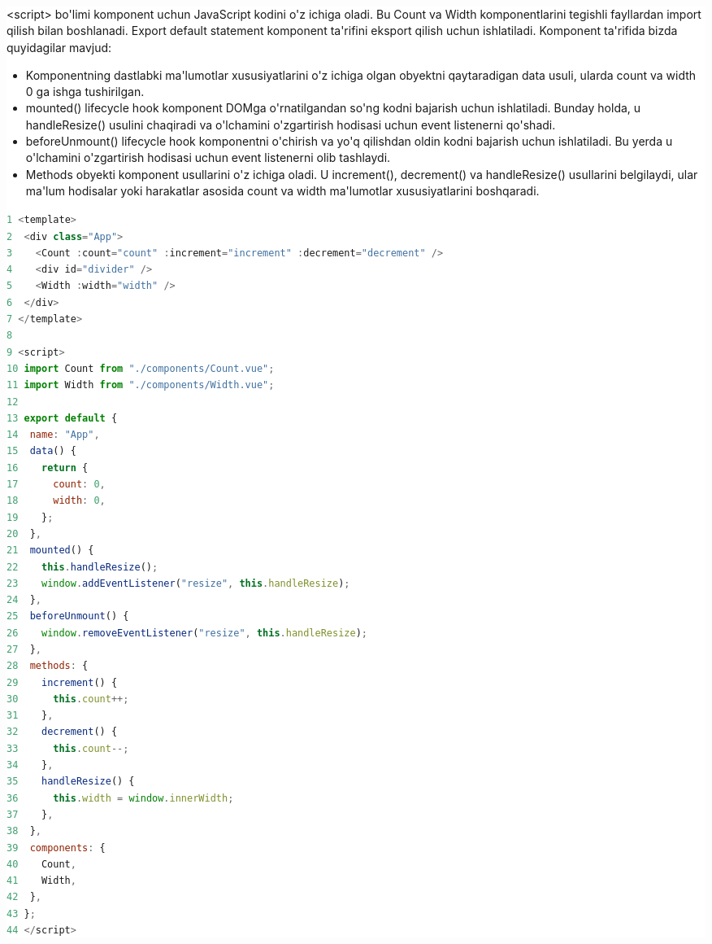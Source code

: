 \<script\> bo'limi komponent uchun JavaScript kodini o'z ichiga oladi. Bu Count va Width komponentlarini tegishli fayllardan import qilish bilan boshlanadi. Export default statement komponent ta'rifini eksport qilish uchun ishlatiladi. Komponent ta'rifida bizda quyidagilar mavjud:

* Komponentning dastlabki ma'lumotlar xususiyatlarini o'z ichiga olgan obyektni qaytaradigan data usuli, ularda count va width 0 ga ishga tushirilgan.  
* mounted() lifecycle hook komponent DOMga o'rnatilgandan so'ng kodni bajarish uchun ishlatiladi. Bunday holda, u handleResize() usulini chaqiradi va o'lchamini o'zgartirish hodisasi uchun event listenerni qo'shadi.  
* beforeUnmount() lifecycle hook komponentni o'chirish va yo'q qilishdan oldin kodni bajarish uchun ishlatiladi. Bu yerda u o'lchamini o'zgartirish hodisasi uchun event listenerni olib tashlaydi.  
* Methods obyekti komponent usullarini o'z ichiga oladi. U increment(), decrement() va handleResize() usullarini belgilaydi, ular ma'lum hodisalar yoki harakatlar asosida count va width ma'lumotlar xususiyatlarini boshqaradi.

```js
1 <template>
2  <div class="App">
3    <Count :count="count" :increment="increment" :decrement="decrement" />
4    <div id="divider" />
5    <Width :width="width" />
6  </div>
7 </template>
8
9 <script>
10 import Count from "./components/Count.vue";
11 import Width from "./components/Width.vue";
12
13 export default {
14  name: "App",
15  data() {
16    return {
17      count: 0,
18      width: 0,
19    };
20  },
21  mounted() {
22    this.handleResize();
23    window.addEventListener("resize", this.handleResize);
24  },
25  beforeUnmount() {
26    window.removeEventListener("resize", this.handleResize);
27  },
28  methods: {
29    increment() {
30      this.count++;
31    },
32    decrement() {
33      this.count--;
34    },
35    handleResize() {
36      this.width = window.innerWidth;
37    },
38  },
39  components: {
40    Count,
41    Width,
42  },
43 };
44 </script>
```
